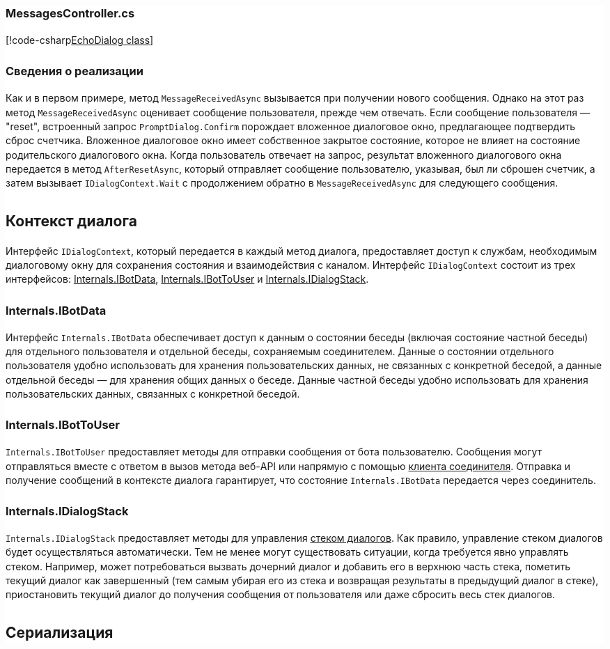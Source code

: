 ### <a name="messagescontrollercs"></a>MessagesController.cs 

[!code-csharp[EchoDialog class](../includes/code/dotnet-dialogs.cs#echobot3)]

### <a name="implementation-details"></a>Сведения о реализации

Как и в первом примере, метод `MessageReceivedAsync` вызывается при получении нового сообщения. Однако на этот раз метод `MessageReceivedAsync` оценивает сообщение пользователя, прежде чем отвечать. Если сообщение пользователя — "reset", встроенный запрос `PromptDialog.Confirm` порождает вложенное диалоговое окно, предлагающее подтвердить сброс счетчика. Вложенное диалоговое окно имеет собственное закрытое состояние, которое не влияет на состояние родительского диалогового окна. Когда пользователь отвечает на запрос, результат вложенного диалогового окна передается в метод `AfterResetAsync`, который отправляет сообщение пользователю, указывая, был ли сброшен счетчик, а затем вызывает `IDialogContext.Wait` с продолжением обратно в `MessageReceivedAsync` для следующего сообщения.

## <a name="dialog-context"></a>Контекст диалога

Интерфейс `IDialogContext`, который передается в каждый метод диалога, предоставляет доступ к службам, необходимым диалоговому окну для сохранения состояния и взаимодействия с каналом. Интерфейс `IDialogContext` состоит из трех интерфейсов: [Internals.IBotData][iBotData], [Internals.IBotToUser][iBotToUser] и [ Internals.IDialogStack][iDialogStack]. 

### <a name="internalsibotdata"></a>Internals.IBotData

Интерфейс `Internals.IBotData` обеспечивает доступ к данным о состоянии беседы (включая состояние частной беседы) для отдельного пользователя и отдельной беседы, сохраняемым соединителем. Данные о состоянии отдельного пользователя удобно использовать для хранения пользовательских данных, не связанных с конкретной беседой, а данные отдельной беседы — для хранения общих данных о беседе. Данные частной беседы удобно использовать для хранения пользовательских данных, связанных с конкретной беседой. 

### <a name="internalsibottouser"></a>Internals.IBotToUser

`Internals.IBotToUser` предоставляет методы для отправки сообщения от бота пользователю. Сообщения могут отправляться вместе с ответом в вызов метода веб-API или напрямую с помощью [клиента соединителя](bot-builder-dotnet-connector.md#create-a-connector-client). Отправка и получение сообщений в контексте диалога гарантирует, что состояние `Internals.IBotData` передается через соединитель.

### <a name="internalsidialogstack"></a>Internals.IDialogStack

`Internals.IDialogStack` предоставляет методы для управления [стеком диалогов](../bot-service-design-conversation-flow.md#dialog-stack). Как правило, управление стеком диалогов будет осуществляться автоматически. Тем не менее могут существовать ситуации, когда требуется явно управлять стеком. Например, может потребоваться вызвать дочерний диалог и добавить его в верхнюю часть стека, пометить текущий диалог как завершенный (тем самым убирая его из стека и возвращая результаты в предыдущий диалог в стеке), приостановить текущий диалог до получения сообщения от пользователя или даже сбросить весь стек диалогов.

## <a name="serialization"></a>Сериализация


[builderLibrary]: /dotnet/api/microsoft.bot.builder.dialogs
[iBotData]: /dotnet/api/microsoft.bot.builder.dialogs.internals.ibotdata
[iBotToUser]: /dotnet/api/microsoft.bot.builder.dialogs.internals.ibottouser
[iDialogStack]: /dotnet/api/microsoft.bot.builder.dialogs.internals.idialogstack
[iBotDataBag]: /dotnet/api/microsoft.bot.builder.dialogs.ibotdatabag
[autofac]: /dotnet/api/microsoft.bot.builder.autofac.base
[chain]: /dotnet/api/microsoft.bot.builder.dialogs.chain